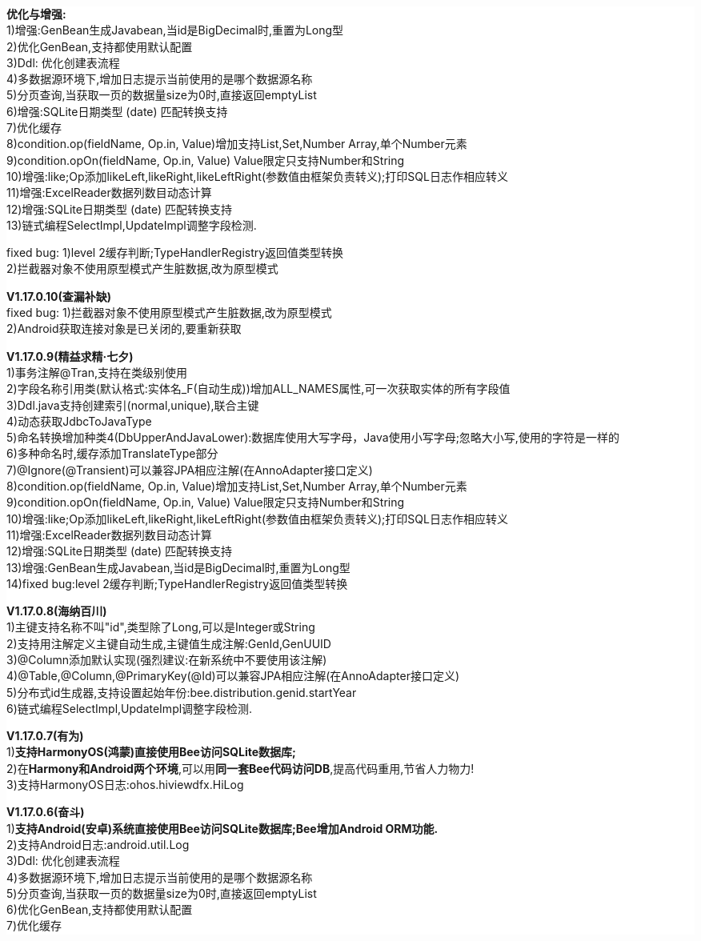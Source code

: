 **优化与增强:**  
1)增强:GenBean生成Javabean,当id是BigDecimal时,重置为Long型  
2)优化GenBean,支持都使用默认配置  
3)Ddl: 优化创建表流程  
4)多数据源环境下,增加日志提示当前使用的是哪个数据源名称  
5)分页查询,当获取一页的数据量size为0时,直接返回emptyList  
6)增强:SQLite日期类型 (date) 匹配转换支持  
7)优化缓存  
8)condition.op(fieldName, Op.in, Value)增加支持List,Set,Number Array,单个Number元素  
9)condition.opOn(fieldName, Op.in, Value) Value限定只支持Number和String  
10)增强:like;Op添加likeLeft,likeRight,likeLeftRight(参数值由框架负责转义);打印SQL日志作相应转义  
11)增强:ExcelReader数据列数目动态计算  
12)增强:SQLite日期类型 (date) 匹配转换支持  
13)链式编程SelectImpl,UpdateImpl调整字段检测.  

fixed bug:
1)level 2缓存判断;TypeHandlerRegistry返回值类型转换   
2)拦截器对象不使用原型模式产生脏数据,改为原型模式   

**V1.17.0.10(查漏补缺)**  
fixed bug:
1)拦截器对象不使用原型模式产生脏数据,改为原型模式  
2)Android获取连接对象是已关闭的,要重新获取  

**V1.17.0.9(精益求精·七夕)**  
1)事务注解@Tran,支持在类级别使用  
2)字段名称引用类(默认格式:实体名_F(自动生成))增加ALL_NAMES属性,可一次获取实体的所有字段值  
3)Ddl.java支持创建索引(normal,unique),联合主键  
4)动态获取JdbcToJavaType  
5)命名转换增加种类4(DbUpperAndJavaLower):数据库使用大写字母，Java使用小写字母;忽略大小写,使用的字符是一样的  
6)多种命名时,缓存添加TranslateType部分  
7)@Ignore(@Transient)可以兼容JPA相应注解(在AnnoAdapter接口定义)  
8)condition.op(fieldName, Op.in, Value)增加支持List,Set,Number Array,单个Number元素  
9)condition.opOn(fieldName, Op.in, Value) Value限定只支持Number和String  
10)增强:like;Op添加likeLeft,likeRight,likeLeftRight(参数值由框架负责转义);打印SQL日志作相应转义  
11)增强:ExcelReader数据列数目动态计算  
12)增强:SQLite日期类型 (date) 匹配转换支持  
13)增强:GenBean生成Javabean,当id是BigDecimal时,重置为Long型  	
14)fixed bug:level 2缓存判断;TypeHandlerRegistry返回值类型转换   

**V1.17.0.8(海纳百川)**  
1)主键支持名称不叫"id",类型除了Long,可以是Integer或String  
2)支持用注解定义主键自动生成,主键值生成注解:GenId,GenUUID  
3)@Column添加默认实现(强烈建议:在新系统中不要使用该注解)  
4)@Table,@Column,@PrimaryKey(@Id)可以兼容JPA相应注解(在AnnoAdapter接口定义)  
5)分布式id生成器,支持设置起始年份:bee.distribution.genid.startYear  
6)链式编程SelectImpl,UpdateImpl调整字段检测.  

**V1.17.0.7(有为)**  
1)**支持HarmonyOS(鸿蒙)直接使用Bee访问SQLite数据库;**  
2)在**Harmony和Android两个环境**,可以用**同一套Bee代码访问DB**,提高代码重用,节省人力物力!  
3)支持HarmonyOS日志:ohos.hiviewdfx.HiLog  

**V1.17.0.6(奋斗)**  
1)**支持Android(安卓)系统直接使用Bee访问SQLite数据库;Bee增加Android ORM功能.**  
2)支持Android日志:android.util.Log  
3)Ddl: 优化创建表流程  
4)多数据源环境下,增加日志提示当前使用的是哪个数据源名称  
5)分页查询,当获取一页的数据量size为0时,直接返回emptyList  
6)优化GenBean,支持都使用默认配置  
7)优化缓存  
